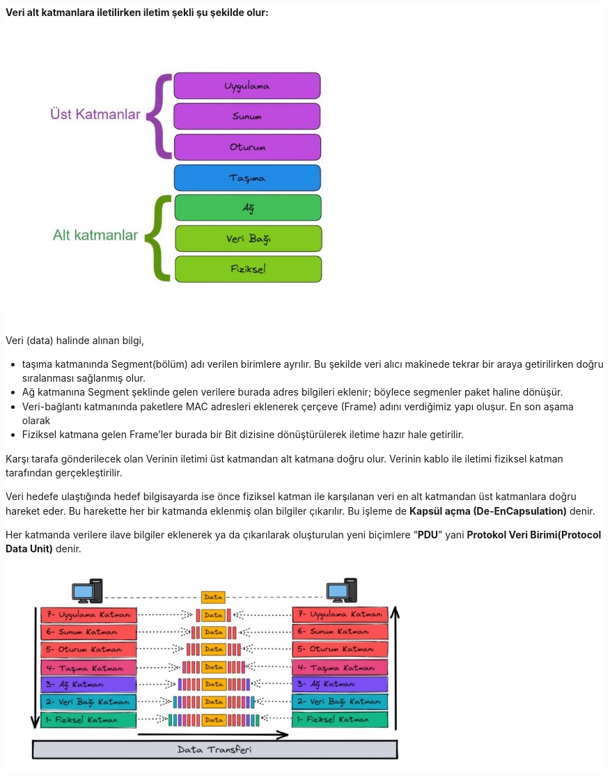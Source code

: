 **Veri alt katmanlara iletilirken iletim şekli şu şekilde olur:**

![](Aspose.Words.26b512c6-970a-49ba-ae38-2f6969888cf9.002.jpeg)

Veri (data) halinde alınan bilgi,

- taşıma katmanında Segment(bölüm) adı verilen birimlere ayrılır. Bu şekilde veri alıcı makinede tekrar bir araya getirilirken doğru sıralanması sağlanmış olur.
- Ağ katmanına Segment şeklinde gelen verilere burada adres bilgileri eklenir; böylece segmenler paket haline dönüşür.
- Veri-bağlantı katmanında paketlere MAC adresleri eklenerek çerçeve (Frame) adını verdiğimiz yapı oluşur. En son aşama olarak
- Fiziksel katmana gelen Frame’ler burada bir Bit dizisine dönüştürülerek iletime hazır hale getirilir.

Karşı tarafa gönderilecek olan Verinin iletimi üst katmandan alt katmana doğru olur. Verinin kablo ile iletimi fiziksel katman tarafından gerçekleştirilir.

Veri hedefe ulaştığında hedef bilgisayarda ise önce fiziksel katman ile karşılanan veri en alt katmandan üst katmanlara doğru hareket eder. Bu harekette her bir katmanda eklenmiş olan bilgiler çıkarılır. Bu işleme de **Kapsül açma (De-EnCapsulation)** denir.

Her katmanda verilere ilave bilgiler eklenerek ya da çıkarılarak oluşturulan yeni biçimlere “**PDU**” yani **Protokol Veri Birimi(Protocol Data Unit)** denir.

![](Aspose.Words.26b512c6-970a-49ba-ae38-2f6969888cf9.001.jpeg)
